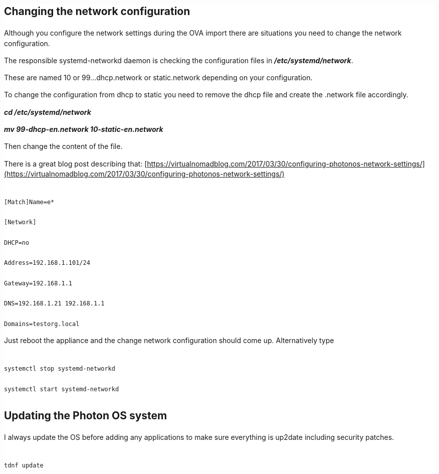 ## Changing the network configuration

Although you configure the network settings during the OVA import there are situations you need to change the network configuration. 

The responsible systemd-networkd daemon is checking the configuration files in _**/etc/systemd/network**_.

These are named 10 or 99...dhcp.network or static.network depending on your configuration.

To change the configuration from dhcp to static you need to remove the dhcp file and create the .network file accordingly.

_**cd /etc/systemd/network**_

_**mv 99-dhcp-en.network 10-static-en.network**_

Then change the content of the file.

There is a great blog post describing that: [https://virtualnomadblog.com/2017/03/30/configuring-photonos-network-settings/](https://virtualnomadblog.com/2017/03/30/configuring-photonos-network-settings/)

```

[Match]Name=e*

[Network]

DHCP=no

Address=192.168.1.101/24

Gateway=192.168.1.1

DNS=192.168.1.21 192.168.1.1

Domains=testorg.local
```

Just reboot the appliance and the change network configuration should come up. Alternatively type 

```

systemctl stop systemd-networkd

systemctl start systemd-networkd
```

## Updating the Photon OS system

I always update the OS before adding any applications to make sure everything is up2date including security patches.

```

tdnf update
```
